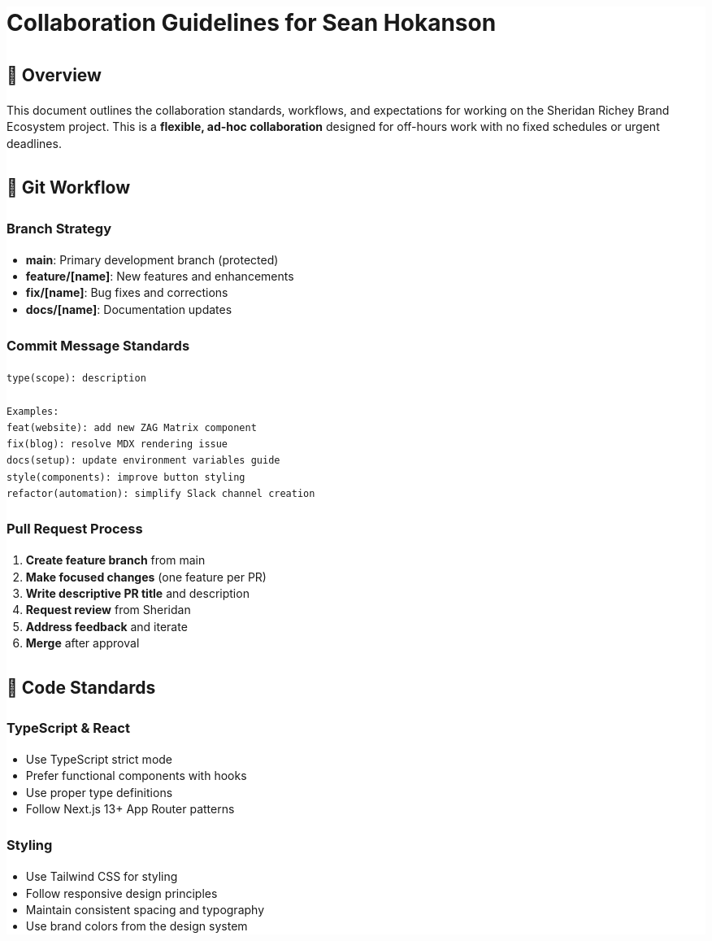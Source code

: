 # Collaboration Guidelines for Sean Hokanson

## 🎯 **Overview**
This document outlines the collaboration standards, workflows, and expectations for working on the Sheridan Richey Brand Ecosystem project. This is a **flexible, ad-hoc collaboration** designed for off-hours work with no fixed schedules or urgent deadlines.

## 🔄 **Git Workflow**

### **Branch Strategy**
- **main**: Primary development branch (protected)
- **feature/[name]**: New features and enhancements
- **fix/[name]**: Bug fixes and corrections
- **docs/[name]**: Documentation updates

### **Commit Message Standards**
```
type(scope): description

Examples:
feat(website): add new ZAG Matrix component
fix(blog): resolve MDX rendering issue
docs(setup): update environment variables guide
style(components): improve button styling
refactor(automation): simplify Slack channel creation
```

### **Pull Request Process**
1. **Create feature branch** from main
2. **Make focused changes** (one feature per PR)
3. **Write descriptive PR title** and description
4. **Request review** from Sheridan
5. **Address feedback** and iterate
6. **Merge** after approval

## 🎨 **Code Standards**

### **TypeScript & React**
- Use TypeScript strict mode
- Prefer functional components with hooks
- Use proper type definitions
- Follow Next.js 13+ App Router patterns

### **Styling**
- Use Tailwind CSS for styling
- Follow responsive design principles
- Maintain consistent spacing and typography
- Use brand colors from the design system
